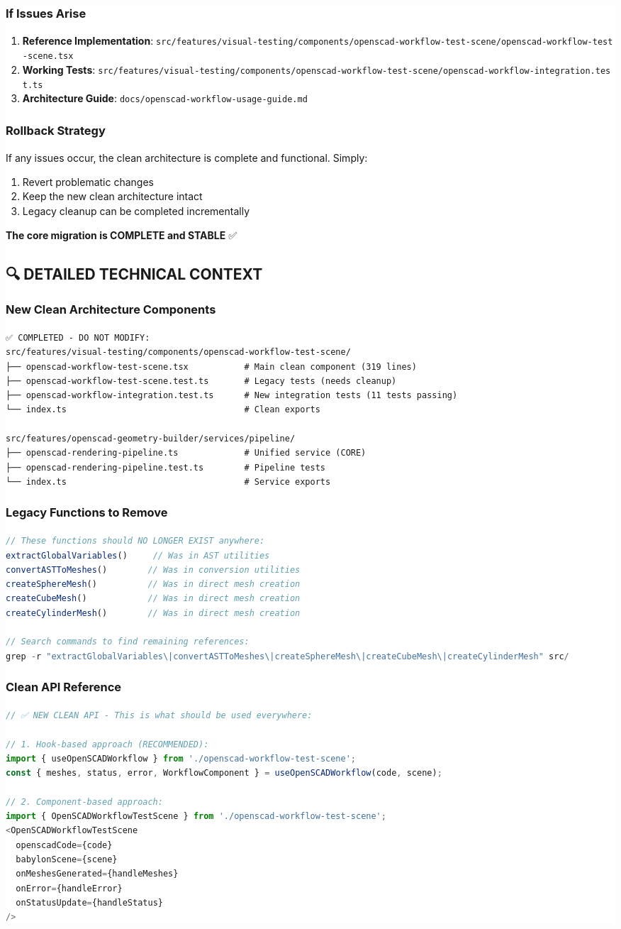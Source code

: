 ### **If Issues Arise**
1. **Reference Implementation**: `src/features/visual-testing/components/openscad-workflow-test-scene/openscad-workflow-test-scene.tsx`
2. **Working Tests**: `src/features/visual-testing/components/openscad-workflow-test-scene/openscad-workflow-integration.test.ts`
3. **Architecture Guide**: `docs/openscad-workflow-usage-guide.md`

### **Rollback Strategy**
If any issues occur, the clean architecture is complete and functional. Simply:
1. Revert problematic changes
2. Keep the new clean architecture intact
3. Legacy cleanup can be completed incrementally

**The core migration is COMPLETE and STABLE** ✅

## 🔍 **DETAILED TECHNICAL CONTEXT**

### **New Clean Architecture Components**
```
✅ COMPLETED - DO NOT MODIFY:
src/features/visual-testing/components/openscad-workflow-test-scene/
├── openscad-workflow-test-scene.tsx           # Main clean component (319 lines)
├── openscad-workflow-test-scene.test.ts       # Legacy tests (needs cleanup)
├── openscad-workflow-integration.test.ts      # New integration tests (11 tests passing)
└── index.ts                                   # Clean exports

src/features/openscad-geometry-builder/services/pipeline/
├── openscad-rendering-pipeline.ts             # Unified service (CORE)
├── openscad-rendering-pipeline.test.ts        # Pipeline tests
└── index.ts                                   # Service exports
```

### **Legacy Functions to Remove**
```typescript
// These functions should NO LONGER EXIST anywhere:
extractGlobalVariables()     // Was in AST utilities
convertASTToMeshes()        // Was in conversion utilities
createSphereMesh()          // Was in direct mesh creation
createCubeMesh()            // Was in direct mesh creation
createCylinderMesh()        // Was in direct mesh creation

// Search commands to find remaining references:
grep -r "extractGlobalVariables\|convertASTToMeshes\|createSphereMesh\|createCubeMesh\|createCylinderMesh" src/
```

### **Clean API Reference**
```typescript
// ✅ NEW CLEAN API - This is what should be used everywhere:

// 1. Hook-based approach (RECOMMENDED):
import { useOpenSCADWorkflow } from './openscad-workflow-test-scene';
const { meshes, status, error, WorkflowComponent } = useOpenSCADWorkflow(code, scene);

// 2. Component-based approach:
import { OpenSCADWorkflowTestScene } from './openscad-workflow-test-scene';
<OpenSCADWorkflowTestScene
  openscadCode={code}
  babylonScene={scene}
  onMeshesGenerated={handleMeshes}
  onError={handleError}
  onStatusUpdate={handleStatus}
/>
```